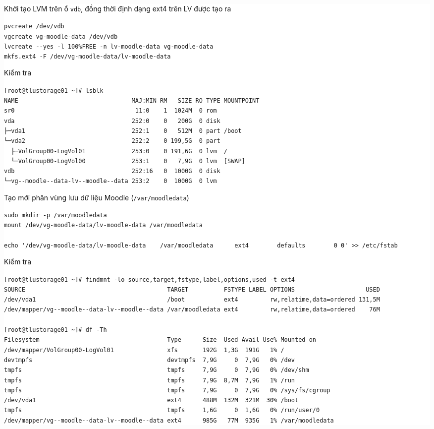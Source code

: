 Khởi tạo LVM trên ổ `vdb`, đồng thời định dạng ext4 trên LV được tạo ra
```
pvcreate /dev/vdb
vgcreate vg-moodle-data /dev/vdb 
lvcreate --yes -l 100%FREE -n lv-moodle-data vg-moodle-data
mkfs.ext4 -F /dev/vg-moodle-data/lv-moodle-data
```

Kiểm tra
```
[root@tlustorage01 ~]# lsblk 
NAME                                MAJ:MIN RM   SIZE RO TYPE MOUNTPOINT
sr0                                  11:0    1  1024M  0 rom  
vda                                 252:0    0   200G  0 disk 
├─vda1                              252:1    0   512M  0 part /boot
└─vda2                              252:2    0 199,5G  0 part 
  ├─VolGroup00-LogVol01             253:0    0 191,6G  0 lvm  /
  └─VolGroup00-LogVol00             253:1    0   7,9G  0 lvm  [SWAP]
vdb                                 252:16   0  1000G  0 disk 
└─vg--moodle--data-lv--moodle--data 253:2    0  1000G  0 lvm  
```

Tạo mới phân vùng lưu dữ liệu Moodle (`/var/moodledata`)
```
sudo mkdir -p /var/moodledata
mount /dev/vg-moodle-data/lv-moodle-data /var/moodledata

echo '/dev/vg-moodle-data/lv-moodle-data    /var/moodledata      ext4        defaults        0 0' >> /etc/fstab
```

Kiểm tra
```
[root@tlustorage01 ~]# findmnt -lo source,target,fstype,label,options,used -t ext4
SOURCE                                        TARGET          FSTYPE LABEL OPTIONS                    USED
/dev/vda1                                     /boot           ext4         rw,relatime,data=ordered 131,5M
/dev/mapper/vg--moodle--data-lv--moodle--data /var/moodledata ext4         rw,relatime,data=ordered    76M

[root@tlustorage01 ~]# df -Th
Filesystem                                    Type      Size  Used Avail Use% Mounted on
/dev/mapper/VolGroup00-LogVol01               xfs       192G  1,3G  191G   1% /
devtmpfs                                      devtmpfs  7,9G     0  7,9G   0% /dev
tmpfs                                         tmpfs     7,9G     0  7,9G   0% /dev/shm
tmpfs                                         tmpfs     7,9G  8,7M  7,9G   1% /run
tmpfs                                         tmpfs     7,9G     0  7,9G   0% /sys/fs/cgroup
/dev/vda1                                     ext4      488M  132M  321M  30% /boot
tmpfs                                         tmpfs     1,6G     0  1,6G   0% /run/user/0
/dev/mapper/vg--moodle--data-lv--moodle--data ext4      985G   77M  935G   1% /var/moodledata

```
